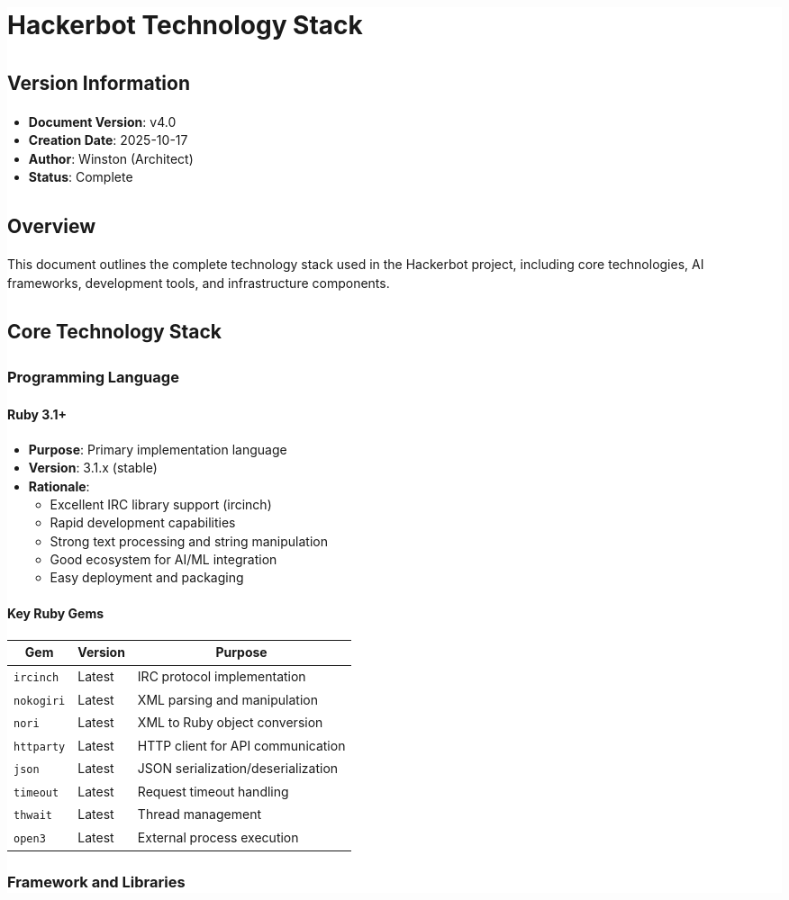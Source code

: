 # Hackerbot Technology Stack



## Version Information
- **Document Version**: v4.0
- **Creation Date**: 2025-10-17
- **Author**: Winston (Architect)
- **Status**: Complete

## Overview

This document outlines the complete technology stack used in the Hackerbot project, including core technologies, AI frameworks, development tools, and infrastructure components.

## Core Technology Stack

### Programming Language

#### Ruby 3.1+
- **Purpose**: Primary implementation language
- **Version**: 3.1.x (stable)
- **Rationale**: 
  - Excellent IRC library support (ircinch)
  - Rapid development capabilities
  - Strong text processing and string manipulation
  - Good ecosystem for AI/ML integration
  - Easy deployment and packaging

#### Key Ruby Gems
| Gem | Version | Purpose |
|-----|---------|---------|
| `ircinch` | Latest | IRC protocol implementation |
| `nokogiri` | Latest | XML parsing and manipulation |
| `nori` | Latest | XML to Ruby object conversion |
| `httparty` | Latest | HTTP client for API communication |
| `json` | Latest | JSON serialization/deserialization |
| `timeout` | Latest | Request timeout handling |
| `thwait` | Latest | Thread management |
| `open3` | Latest | External process execution |

### Framework and Libraries
